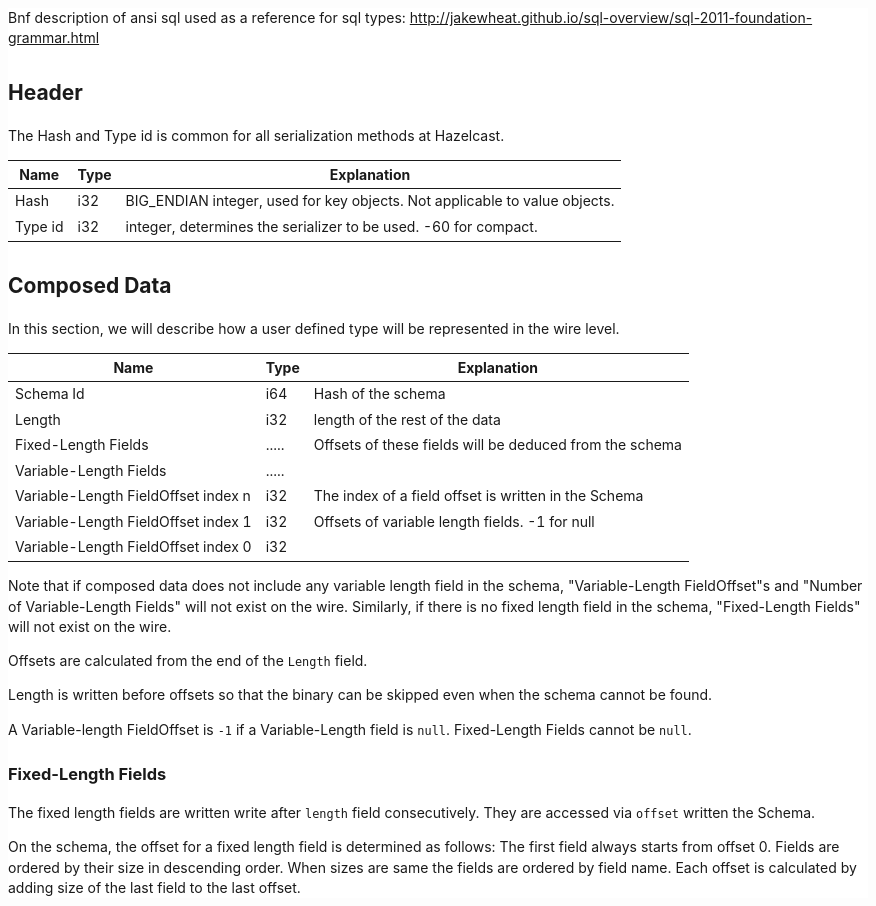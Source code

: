 Bnf description of ansi sql used as a reference for sql types:
http://jakewheat.github.io/sql-overview/sql-2011-foundation-grammar.html

## Header 

The Hash and Type id is common for all serialization methods at Hazelcast.

| Name      | Type  | Explanation                                                                |
|-----------|------ |----------------------------------------------------------------------------|
| Hash      | i32   | BIG_ENDIAN integer, used for key objects. Not applicable to value objects. |
| Type id   | i32   | integer, determines the serializer to be used. -60 for compact.            |

## Composed Data

In this section, we will describe how a user defined type will be represented in the wire level.

| Name                                | Type            | Explanation                                                   |
|-------------------------------------|-----------------|---------------------------------------------------------------|
| Schema Id                           | i64             | Hash of the schema                                            |
| Length                              | i32             | length of the rest of the data                                |
| Fixed-Length Fields                 | .....           | Offsets of these fields will be deduced from the schema       |
| Variable-Length Fields              | .....           |                                                               |
| Variable-Length FieldOffset index n | i32             | The index of a field offset is written in the Schema          |
| Variable-Length FieldOffset index 1 | i32             | Offsets of variable length fields. -1 for null                |
| Variable-Length FieldOffset index 0 | i32             |                                                               |

Note that if composed data does not include any variable length field in the schema, "Variable-Length FieldOffset"s and 
"Number of Variable-Length Fields" will not exist on the wire.
Similarly, if there is no fixed length field in the schema, "Fixed-Length Fields" will not exist on the wire. 

Offsets are calculated from the end of the `Length` field. 

Length is written before offsets so that the binary can be skipped even when the schema cannot be found.  
 
A Variable-length FieldOffset is `-1` if a Variable-Length field is `null`.
Fixed-Length Fields cannot be `null`. 
 
### Fixed-Length Fields

The fixed length fields are written write after `length` field consecutively. They are accessed via `offset` written the Schema.

On the schema, the offset for a fixed length field is determined as follows:
The first field always starts from offset 0. 
Fields are ordered by their size in descending order. 
When sizes are same the fields are ordered by field name.
Each offset is calculated by adding size of the last field to the last offset.
